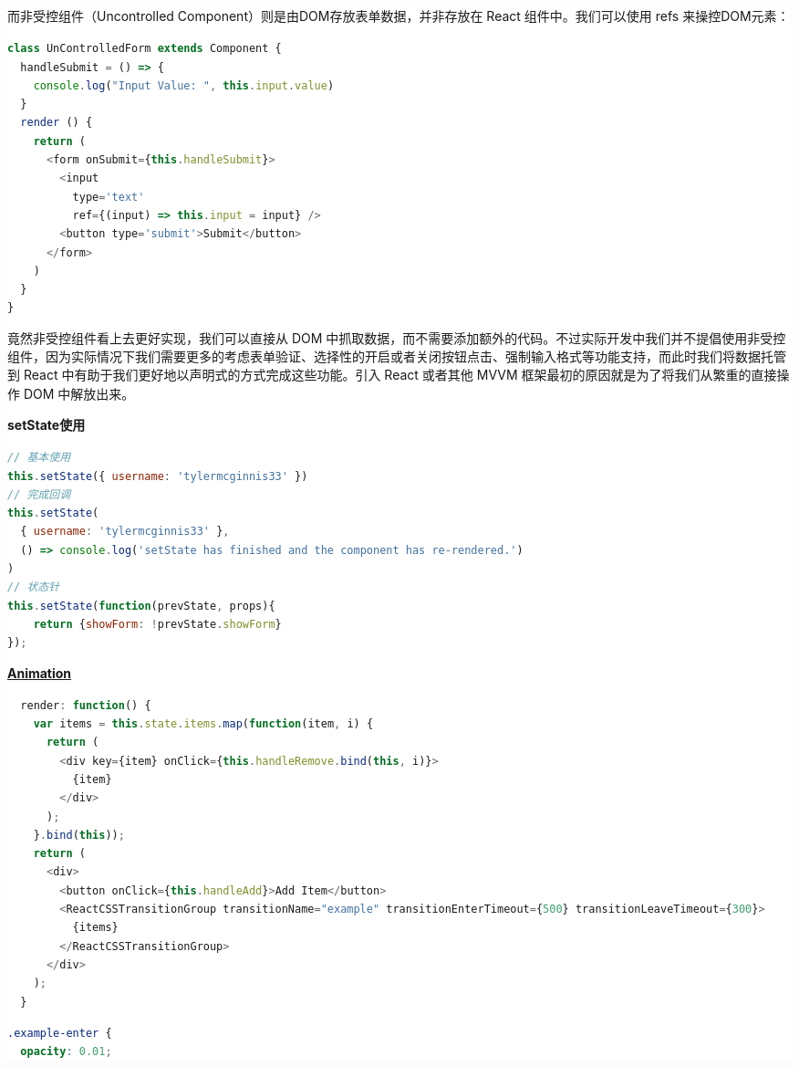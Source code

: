 ```javascript
```

而非受控组件（Uncontrolled Component）则是由DOM存放表单数据，并非存放在 React 组件中。我们可以使用 refs 来操控DOM元素：

```javascript
class UnControlledForm extends Component {
  handleSubmit = () => {
    console.log("Input Value: ", this.input.value)
  }
  render () {
    return (
      <form onSubmit={this.handleSubmit}>
        <input
          type='text'
          ref={(input) => this.input = input} />
        <button type='submit'>Submit</button>
      </form>
    )
  }
}
```
竟然非受控组件看上去更好实现，我们可以直接从 DOM 中抓取数据，而不需要添加额外的代码。不过实际开发中我们并不提倡使用非受控组件，因为实际情况下我们需要更多的考虑表单验证、选择性的开启或者关闭按钮点击、强制输入格式等功能支持，而此时我们将数据托管到 React 中有助于我们更好地以声明式的方式完成这些功能。引入 React 或者其他 MVVM 框架最初的原因就是为了将我们从繁重的直接操作 DOM 中解放出来。

**setState使用**

```javascript
// 基本使用
this.setState({ username: 'tylermcginnis33' })
// 完成回调
this.setState(
  { username: 'tylermcginnis33' },
  () => console.log('setState has finished and the component has re-rendered.')
)
// 状态针
this.setState(function(prevState, props){
	return {showForm: !prevState.showForm}
});
```

**[Animation](http://reactjs.cn/react/docs/animation.html)**


```javascript
  render: function() {
    var items = this.state.items.map(function(item, i) {
      return (
        <div key={item} onClick={this.handleRemove.bind(this, i)}>
          {item}
        </div>
      );
    }.bind(this));
    return (
      <div>
        <button onClick={this.handleAdd}>Add Item</button>
        <ReactCSSTransitionGroup transitionName="example" transitionEnterTimeout={500} transitionLeaveTimeout={300}>
          {items}
        </ReactCSSTransitionGroup>
      </div>
    );
  }
```
```css
.example-enter {
  opacity: 0.01;
```
